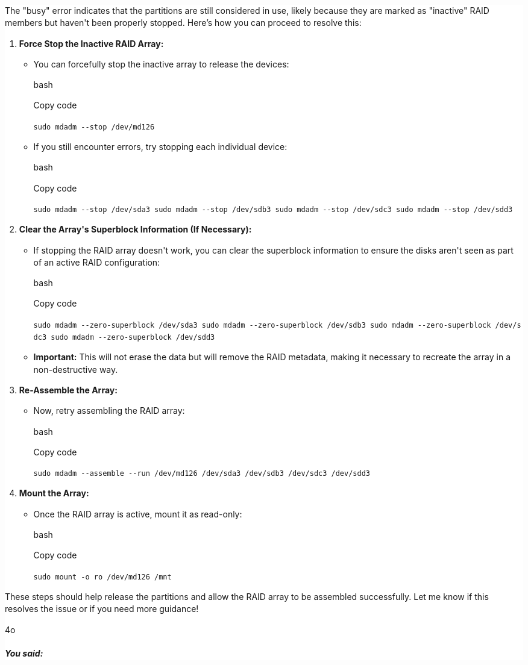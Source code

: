The "busy" error indicates that the partitions are still considered in use, likely because they are marked as "inactive" RAID members but haven't been properly stopped. Here’s how you can proceed to resolve this:

1. **Force Stop the Inactive RAID Array:**
    
    - You can forcefully stop the inactive array to release the devices:
        
        bash
        
        Copy code
        
        `sudo mdadm --stop /dev/md126`
        
    - If you still encounter errors, try stopping each individual device:
        
        bash
        
        Copy code
        
        `sudo mdadm --stop /dev/sda3 sudo mdadm --stop /dev/sdb3 sudo mdadm --stop /dev/sdc3 sudo mdadm --stop /dev/sdd3`
        
2. **Clear the Array's Superblock Information (If Necessary):**
    
    - If stopping the RAID array doesn't work, you can clear the superblock information to ensure the disks aren't seen as part of an active RAID configuration:
        
        bash
        
        Copy code
        
        `sudo mdadm --zero-superblock /dev/sda3 sudo mdadm --zero-superblock /dev/sdb3 sudo mdadm --zero-superblock /dev/sdc3 sudo mdadm --zero-superblock /dev/sdd3`
        
    - **Important:** This will not erase the data but will remove the RAID metadata, making it necessary to recreate the array in a non-destructive way.
3. **Re-Assemble the Array:**
    
    - Now, retry assembling the RAID array:
        
        bash
        
        Copy code
        
        `sudo mdadm --assemble --run /dev/md126 /dev/sda3 /dev/sdb3 /dev/sdc3 /dev/sdd3`
        
4. **Mount the Array:**
    
    - Once the RAID array is active, mount it as read-only:
        
        bash
        
        Copy code
        
        `sudo mount -o ro /dev/md126 /mnt`
        

These steps should help release the partitions and allow the RAID array to be assembled successfully. Let me know if this resolves the issue or if you need more guidance!

4o

##### You said:
